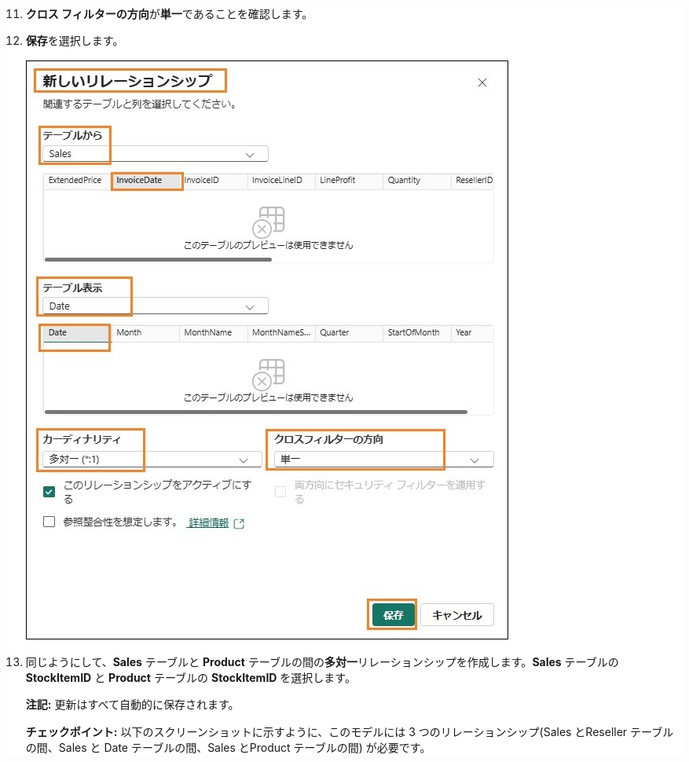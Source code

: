 11. **クロス  フィルターの方向**が**単一**であることを確認します。

12. **保存**を選択します。
 
    ![](../media/lab-06/image047.jpg)  

13.	同じようにして、**Sales** テーブルと **Product** テーブルの間の**多対一**リレーションシップを作成します。**Sales** テーブルの **StockItemID** と **Product** テーブルの **StockItemID** を選択します。

    **注記:** 更新はすべて自動的に保存されます。

    **チェックポイント:** 以下のスクリーンショットに示すように、このモデルには 3 つのリレーションシップ(Sales とReseller テーブルの間、Sales と Date テーブルの間、Sales とProduct テーブルの間) が必要です。
 